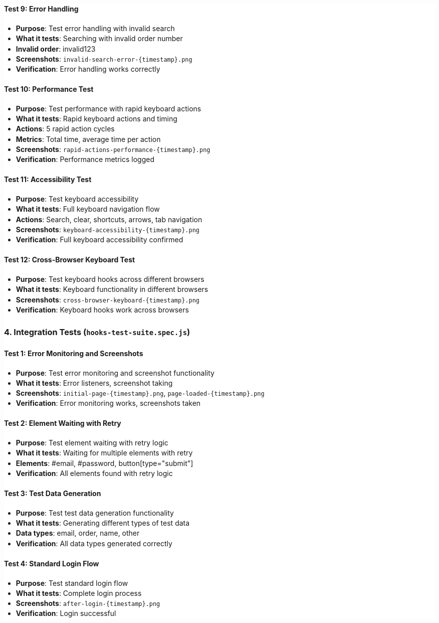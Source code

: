 #### Test 9: Error Handling
- **Purpose**: Test error handling with invalid search
- **What it tests**: Searching with invalid order number
- **Invalid order**: invalid123
- **Screenshots**: `invalid-search-error-{timestamp}.png`
- **Verification**: Error handling works correctly

#### Test 10: Performance Test
- **Purpose**: Test performance with rapid keyboard actions
- **What it tests**: Rapid keyboard actions and timing
- **Actions**: 5 rapid action cycles
- **Metrics**: Total time, average time per action
- **Screenshots**: `rapid-actions-performance-{timestamp}.png`
- **Verification**: Performance metrics logged

#### Test 11: Accessibility Test
- **Purpose**: Test keyboard accessibility
- **What it tests**: Full keyboard navigation flow
- **Actions**: Search, clear, shortcuts, arrows, tab navigation
- **Screenshots**: `keyboard-accessibility-{timestamp}.png`
- **Verification**: Full keyboard accessibility confirmed

#### Test 12: Cross-Browser Keyboard Test
- **Purpose**: Test keyboard hooks across different browsers
- **What it tests**: Keyboard functionality in different browsers
- **Screenshots**: `cross-browser-keyboard-{timestamp}.png`
- **Verification**: Keyboard hooks work across browsers

### 4. Integration Tests (`hooks-test-suite.spec.js`)

#### Test 1: Error Monitoring and Screenshots
- **Purpose**: Test error monitoring and screenshot functionality
- **What it tests**: Error listeners, screenshot taking
- **Screenshots**: `initial-page-{timestamp}.png`, `page-loaded-{timestamp}.png`
- **Verification**: Error monitoring works, screenshots taken

#### Test 2: Element Waiting with Retry
- **Purpose**: Test element waiting with retry logic
- **What it tests**: Waiting for multiple elements with retry
- **Elements**: #email, #password, button[type="submit"]
- **Verification**: All elements found with retry logic

#### Test 3: Test Data Generation
- **Purpose**: Test test data generation functionality
- **What it tests**: Generating different types of test data
- **Data types**: email, order, name, other
- **Verification**: All data types generated correctly

#### Test 4: Standard Login Flow
- **Purpose**: Test standard login flow
- **What it tests**: Complete login process
- **Screenshots**: `after-login-{timestamp}.png`
- **Verification**: Login successful
